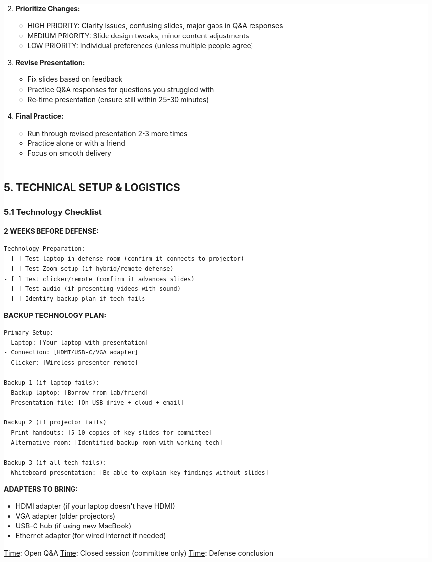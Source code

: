 2. **Prioritize Changes:**
   - HIGH PRIORITY: Clarity issues, confusing slides, major gaps in Q&A responses
   - MEDIUM PRIORITY: Slide design tweaks, minor content adjustments
   - LOW PRIORITY: Individual preferences (unless multiple people agree)

3. **Revise Presentation:**
   - Fix slides based on feedback
   - Practice Q&A responses for questions you struggled with
   - Re-time presentation (ensure still within 25-30 minutes)

4. **Final Practice:**
   - Run through revised presentation 2-3 more times
   - Practice alone or with a friend
   - Focus on smooth delivery

---

## 5. TECHNICAL SETUP & LOGISTICS

### 5.1 Technology Checklist

**2 WEEKS BEFORE DEFENSE:**
```
Technology Preparation:
- [ ] Test laptop in defense room (confirm it connects to projector)
- [ ] Test Zoom setup (if hybrid/remote defense)
- [ ] Test clicker/remote (confirm it advances slides)
- [ ] Test audio (if presenting videos with sound)
- [ ] Identify backup plan if tech fails
```

**BACKUP TECHNOLOGY PLAN:**
```
Primary Setup:
- Laptop: [Your laptop with presentation]
- Connection: [HDMI/USB-C/VGA adapter]
- Clicker: [Wireless presenter remote]

Backup 1 (if laptop fails):
- Backup laptop: [Borrow from lab/friend]
- Presentation file: [On USB drive + cloud + email]

Backup 2 (if projector fails):
- Print handouts: [5-10 copies of key slides for committee]
- Alternative room: [Identified backup room with working tech]

Backup 3 (if all tech fails):
- Whiteboard presentation: [Be able to explain key findings without slides]
```

**ADAPTERS TO BRING:**
- HDMI adapter (if your laptop doesn't have HDMI)
- VGA adapter (older projectors)
- USB-C hub (if using new MacBook)
- Ethernet adapter (for wired internet if needed)


[Time]: Presentation
[Time]: Open Q&A
[Time]: Closed session (committee only)
[Time]: Defense conclusion
